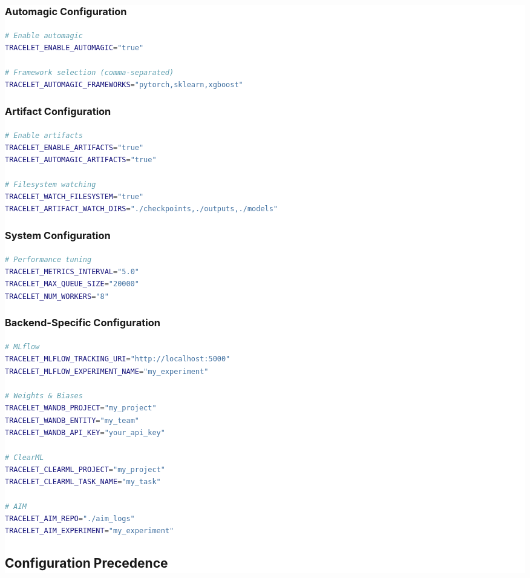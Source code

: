 ### Automagic Configuration

```bash
# Enable automagic
TRACELET_ENABLE_AUTOMAGIC="true"

# Framework selection (comma-separated)
TRACELET_AUTOMAGIC_FRAMEWORKS="pytorch,sklearn,xgboost"
```

### Artifact Configuration

```bash
# Enable artifacts
TRACELET_ENABLE_ARTIFACTS="true"
TRACELET_AUTOMAGIC_ARTIFACTS="true"

# Filesystem watching
TRACELET_WATCH_FILESYSTEM="true"
TRACELET_ARTIFACT_WATCH_DIRS="./checkpoints,./outputs,./models"
```

### System Configuration

```bash
# Performance tuning
TRACELET_METRICS_INTERVAL="5.0"
TRACELET_MAX_QUEUE_SIZE="20000"
TRACELET_NUM_WORKERS="8"
```

### Backend-Specific Configuration

```bash
# MLflow
TRACELET_MLFLOW_TRACKING_URI="http://localhost:5000"
TRACELET_MLFLOW_EXPERIMENT_NAME="my_experiment"

# Weights & Biases
TRACELET_WANDB_PROJECT="my_project"
TRACELET_WANDB_ENTITY="my_team"
TRACELET_WANDB_API_KEY="your_api_key"

# ClearML
TRACELET_CLEARML_PROJECT="my_project"
TRACELET_CLEARML_TASK_NAME="my_task"

# AIM
TRACELET_AIM_REPO="./aim_logs"
TRACELET_AIM_EXPERIMENT="my_experiment"
```

## Configuration Precedence
